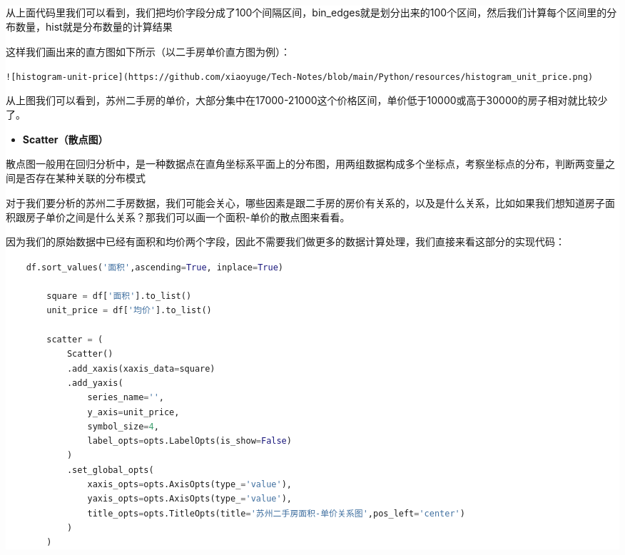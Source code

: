 从上面代码里我们可以看到，我们把均价字段分成了100个间隔区间，bin_edges就是划分出来的100个区间，然后我们计算每个区间里的分布数量，hist就是分布数量的计算结果

这样我们画出来的直方图如下所示（以二手房单价直方图为例）：

    ![histogram-unit-price](https://github.com/xiaoyuge/Tech-Notes/blob/main/Python/resources/histogram_unit_price.png)

从上图我们可以看到，苏州二手房的单价，大部分集中在17000-21000这个价格区间，单价低于10000或高于30000的房子相对就比较少了。

- **Scatter（散点图）**

散点图一般用在回归分析中，是一种数据点在直角坐标系平面上的分布图，用两组数据构成多个坐标点，考察坐标点的分布，判断两变量之间是否存在某种关联的分布模式

对于我们要分析的苏州二手房数据，我们可能会关心，哪些因素是跟二手房的房价有关系的，以及是什么关系，比如如果我们想知道房子面积跟房子单价之间是什么关系？那我们可以画一个面积-单价的散点图来看看。

因为我们的原始数据中已经有面积和均价两个字段，因此不需要我们做更多的数据计算处理，我们直接来看这部分的实现代码：

```Python
    df.sort_values('面积',ascending=True, inplace=True)
        
        square = df['面积'].to_list()
        unit_price = df['均价'].to_list()
        
        scatter = (
            Scatter()
            .add_xaxis(xaxis_data=square)
            .add_yaxis(
                series_name='',
                y_axis=unit_price,
                symbol_size=4,
                label_opts=opts.LabelOpts(is_show=False)
            )
            .set_global_opts(
                xaxis_opts=opts.AxisOpts(type_='value'),
                yaxis_opts=opts.AxisOpts(type_='value'),
                title_opts=opts.TitleOpts(title='苏州二手房面积-单价关系图',pos_left='center')
            )
        )
```
